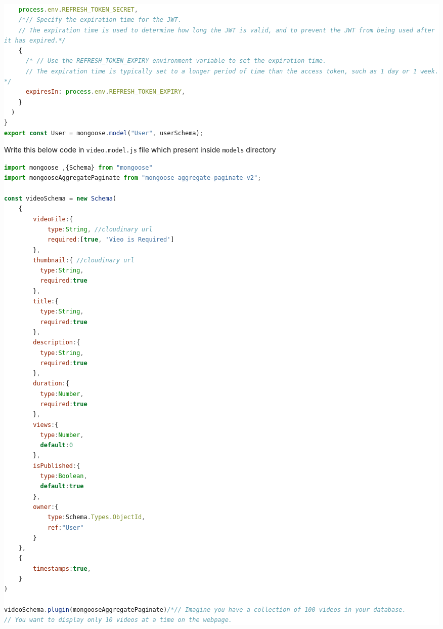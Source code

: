 ```javascript
    process.env.REFRESH_TOKEN_SECRET,
    /*// Specify the expiration time for the JWT.
    // The expiration time is used to determine how long the JWT is valid, and to prevent the JWT from being used after it has expired.*/
    {
      /* // Use the REFRESH_TOKEN_EXPIRY environment variable to set the expiration time.
      // The expiration time is typically set to a longer period of time than the access token, such as 1 day or 1 week.*/
      expiresIn: process.env.REFRESH_TOKEN_EXPIRY,
    }
  )
}
export const User = mongoose.model("User", userSchema);
```
Write this below code in ```video.model.js``` file which present inside ```models``` directory
```javascript
import mongoose ,{Schema} from "mongoose"
import mongooseAggregatePaginate from "mongoose-aggregate-paginate-v2";

const videoSchema = new Schema(
    {
        videoFile:{
            type:String, //cloudinary url
            required:[true, 'Vieo is Required']
        },
        thumbnail:{ //cloudinary url
          type:String,
          required:true
        },
        title:{
          type:String,
          required:true
        },
        description:{
          type:String,
          required:true
        },
        duration:{ 
          type:Number,
          required:true
        },
        views:{ 
          type:Number,
          default:0
        },
        isPublished:{ 
          type:Boolean,
          default:true
        },
        owner:{
            type:Schema.Types.ObjectId,
            ref:"User"
        }
    },
    {
        timestamps:true,
    }
)

videoSchema.plugin(mongooseAggregatePaginate)/*// Imagine you have a collection of 100 videos in your database.
// You want to display only 10 videos at a time on the webpage.
```